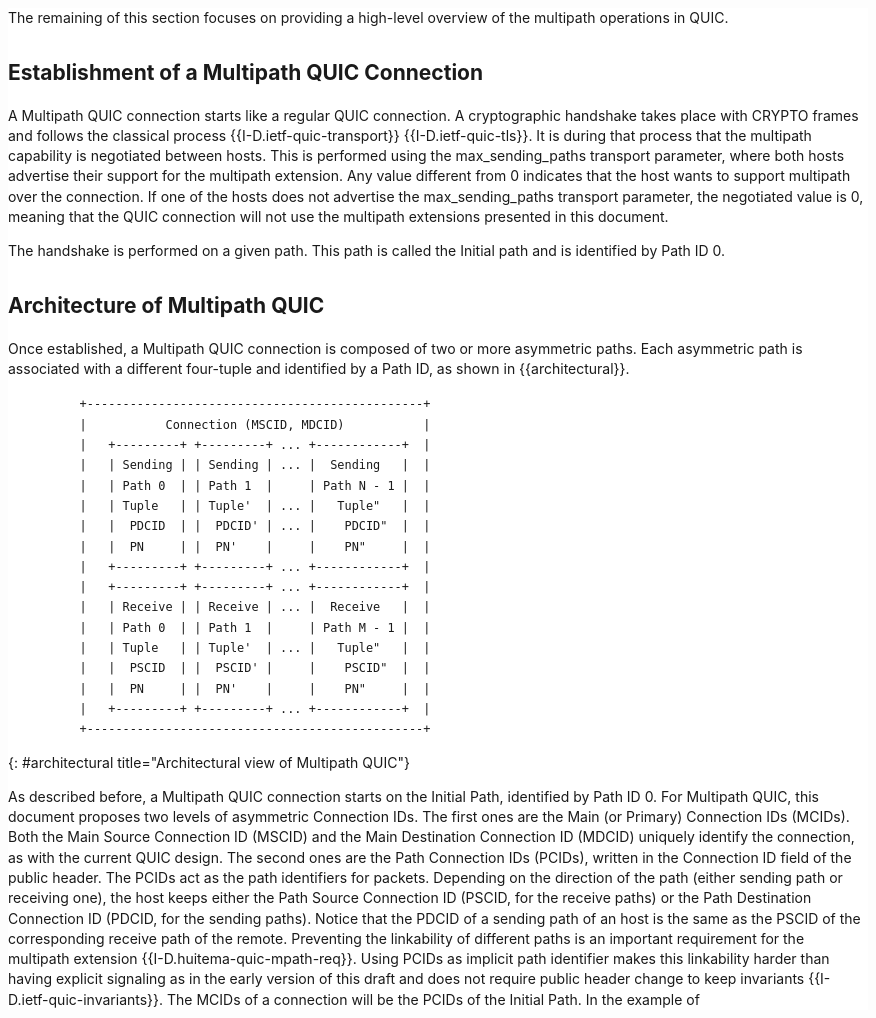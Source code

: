 
The remaining of this section focuses on providing a high-level overview of the
multipath operations in QUIC.


Establishment of a Multipath QUIC Connection
--------------------------------------------

A Multipath QUIC connection starts like a regular QUIC connection. A
cryptographic handshake takes place with CRYPTO frames and follows the
classical process {{I-D.ietf-quic-transport}} {{I-D.ietf-quic-tls}}. It is
during that process that the multipath capability is negotiated between hosts.
This is performed using the max_sending_paths transport parameter, where both hosts
advertise their support for the multipath extension. Any value different from 0
indicates that the host wants to support multipath over the connection. If one of the hosts
does not advertise the max_sending_paths transport parameter, the negotiated value is
0, meaning that the QUIC connection will not use the multipath extensions
presented in this document.

The handshake is performed on a given path. This path is called the Initial
path and is identified by Path ID 0.

Architecture of Multipath QUIC
------------------------------

Once established, a Multipath QUIC connection is composed of two or more
asymmetric paths. Each asymmetric path is associated with a different four-tuple and identified by a
Path ID, as shown in {{architectural}}.

~~~~~~~~~~
          +-----------------------------------------------+
          |           Connection (MSCID, MDCID)           |
          |   +---------+ +---------+ ... +------------+  |
          |   | Sending | | Sending | ... |  Sending   |  |
          |   | Path 0  | | Path 1  |     | Path N - 1 |  |
          |   | Tuple   | | Tuple'  | ... |   Tuple"   |  |
          |   |  PDCID  | |  PDCID' | ... |    PDCID"  |  |
          |   |  PN     | |  PN'    |     |    PN"     |  |
          |   +---------+ +---------+ ... +------------+  |
          |   +---------+ +---------+ ... +------------+  |
          |   | Receive | | Receive | ... |  Receive   |  |
          |   | Path 0  | | Path 1  |     | Path M - 1 |  |
          |   | Tuple   | | Tuple'  | ... |   Tuple"   |  |
          |   |  PSCID  | |  PSCID' |     |    PSCID"  |  |
          |   |  PN     | |  PN'    |     |    PN"     |  |
          |   +---------+ +---------+ ... +------------+  |
          +-----------------------------------------------+
~~~~~~~~~~
{: #architectural title="Architectural view of Multipath QUIC"}

As described before, a Multipath QUIC connection starts on the Initial Path,
identified by Path ID 0. For Multipath QUIC, this document proposes two levels of
asymmetric Connection IDs. The first ones are the Main (or Primary) Connection IDs (MCIDs).
Both the Main Source Connection ID (MSCID) and the Main Destination
Connection ID (MDCID) uniquely identify the connection, as with the current
QUIC design. The second ones are the Path Connection IDs (PCIDs), written in the Connection ID field of the public header. The PCIDs act as the path identifiers for packets. Depending on the direction of the path (either sending path or receiving one), the host keeps either the Path Source Connection ID (PSCID, for the receive paths) or the Path Destination Connection ID (PDCID, for the sending paths). Notice that the PDCID of a sending path of an host is the same as the PSCID of the corresponding receive path of the remote. Preventing the linkability of different paths is an important requirement for
the multipath extension {{I-D.huitema-quic-mpath-req}}. Using PCIDs as
implicit path identifier makes this linkability harder than having explicit
signaling as in the early version of this draft and does not require public
header change to keep invariants {{I-D.ietf-quic-invariants}}. The MCIDs of a
connection will be the PCIDs of the Initial Path. In the example of